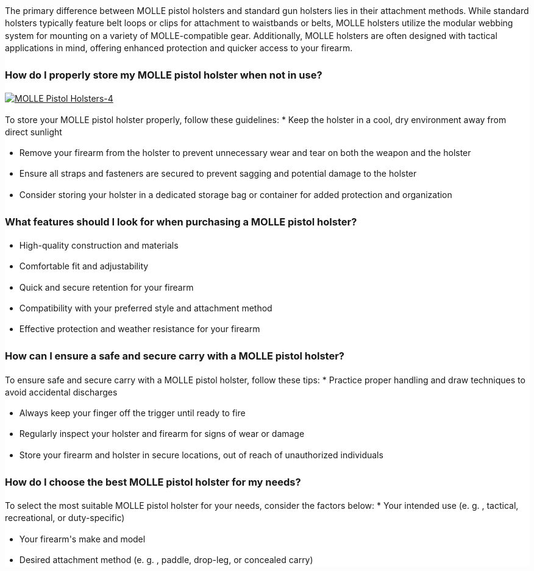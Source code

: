 The primary difference between MOLLE pistol holsters and standard gun holsters lies in their attachment methods. While standard holsters typically feature belt loops or clips for attachment to waistbands or belts, MOLLE holsters utilize the modular webbing system for mounting on a variety of MOLLE-compatible gear. Additionally, MOLLE holsters are often designed with tactical applications in mind, offering enhanced protection and quicker access to your firearm.

### How do I properly store my MOLLE pistol holster when not in use?

<div><a href="https://serp.ly/@universityofguns/amazon/molle-pistol-holsters?utm_source=universityofguns&utm_medium=website&utm_campaign=universityofguns.com&utm_content=molle-pistol-holsters&utm_term=molle-pistol-holsters-4"><img src="https://imagedelivery.net/vy2bglCGN6hEeWOnSe2c7A/MOLLE+Pistol+Holsters-4/public" alt="MOLLE Pistol Holsters-4"></a></div>

To store your MOLLE pistol holster properly, follow these guidelines: \* Keep the holster in a cool, dry environment away from direct sunlight

- Remove your firearm from the holster to prevent unnecessary wear and tear on both the weapon and the holster

- Ensure all straps and fasteners are secured to prevent sagging and potential damage to the holster

- Consider storing your holster in a dedicated storage bag or container for added protection and organization

### What features should I look for when purchasing a MOLLE pistol holster?

- High-quality construction and materials

- Comfortable fit and adjustability

- Quick and secure retention for your firearm

- Compatibility with your preferred style and attachment method

- Effective protection and weather resistance for your firearm

### How can I ensure a safe and secure carry with a MOLLE pistol holster?

To ensure safe and secure carry with a MOLLE pistol holster, follow these tips: \* Practice proper handling and draw techniques to avoid accidental discharges

- Always keep your finger off the trigger until ready to fire

- Regularly inspect your holster and firearm for signs of wear or damage

- Store your firearm and holster in secure locations, out of reach of unauthorized individuals

### How do I choose the best MOLLE pistol holster for my needs?

To select the most suitable MOLLE pistol holster for your needs, consider the factors below: \* Your intended use (e. g. , tactical, recreational, or duty-specific)

- Your firearm's make and model

- Desired attachment method (e. g. , paddle, drop-leg, or concealed carry)
